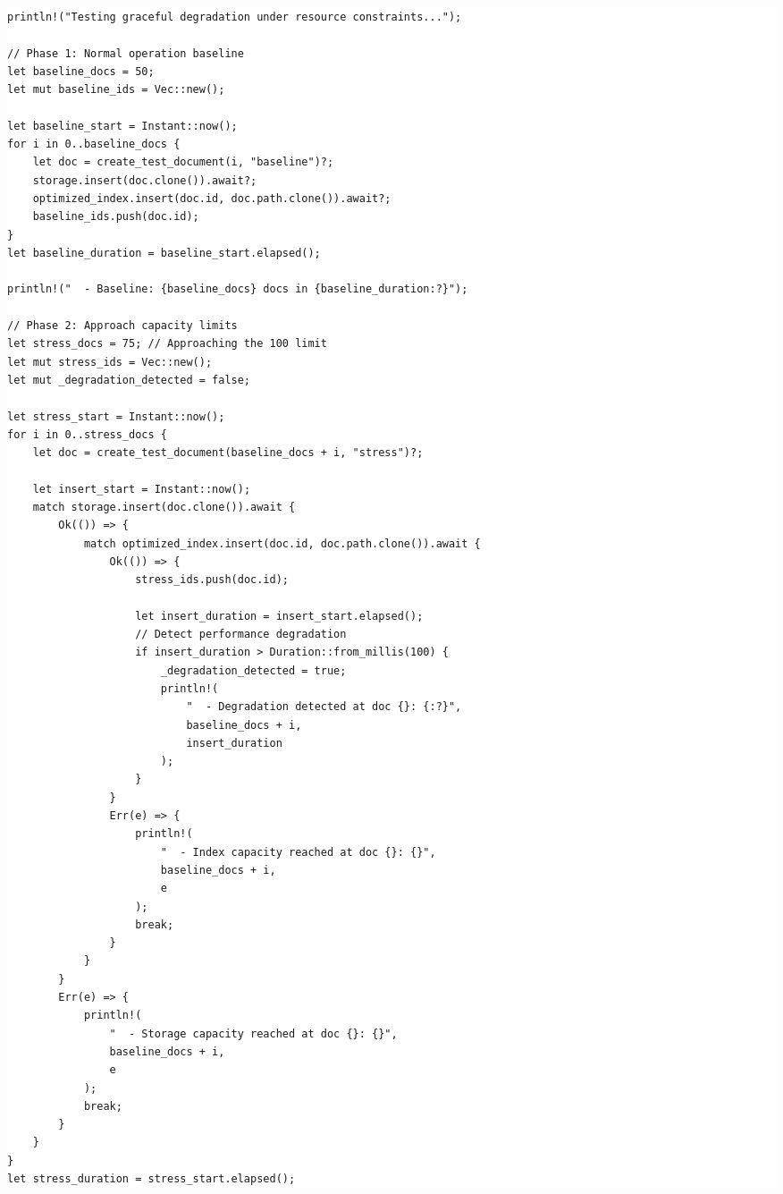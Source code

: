     println!("Testing graceful degradation under resource constraints...");

    // Phase 1: Normal operation baseline
    let baseline_docs = 50;
    let mut baseline_ids = Vec::new();

    let baseline_start = Instant::now();
    for i in 0..baseline_docs {
        let doc = create_test_document(i, "baseline")?;
        storage.insert(doc.clone()).await?;
        optimized_index.insert(doc.id, doc.path.clone()).await?;
        baseline_ids.push(doc.id);
    }
    let baseline_duration = baseline_start.elapsed();

    println!("  - Baseline: {baseline_docs} docs in {baseline_duration:?}");

    // Phase 2: Approach capacity limits
    let stress_docs = 75; // Approaching the 100 limit
    let mut stress_ids = Vec::new();
    let mut _degradation_detected = false;

    let stress_start = Instant::now();
    for i in 0..stress_docs {
        let doc = create_test_document(baseline_docs + i, "stress")?;

        let insert_start = Instant::now();
        match storage.insert(doc.clone()).await {
            Ok(()) => {
                match optimized_index.insert(doc.id, doc.path.clone()).await {
                    Ok(()) => {
                        stress_ids.push(doc.id);

                        let insert_duration = insert_start.elapsed();
                        // Detect performance degradation
                        if insert_duration > Duration::from_millis(100) {
                            _degradation_detected = true;
                            println!(
                                "  - Degradation detected at doc {}: {:?}",
                                baseline_docs + i,
                                insert_duration
                            );
                        }
                    }
                    Err(e) => {
                        println!(
                            "  - Index capacity reached at doc {}: {}",
                            baseline_docs + i,
                            e
                        );
                        break;
                    }
                }
            }
            Err(e) => {
                println!(
                    "  - Storage capacity reached at doc {}: {}",
                    baseline_docs + i,
                    e
                );
                break;
            }
        }
    }
    let stress_duration = stress_start.elapsed();
